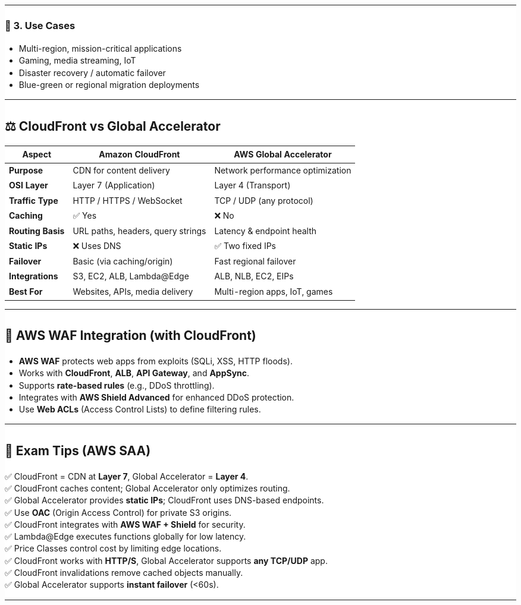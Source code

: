 
---

### 🔹 3. Use Cases
- Multi-region, mission-critical applications  
- Gaming, media streaming, IoT  
- Disaster recovery / automatic failover  
- Blue-green or regional migration deployments  

---

## ⚖️ CloudFront vs Global Accelerator

| Aspect | **Amazon CloudFront** | **AWS Global Accelerator** |
|---------|------------------------|-----------------------------|
| **Purpose** | CDN for content delivery | Network performance optimization |
| **OSI Layer** | Layer 7 (Application) | Layer 4 (Transport) |
| **Traffic Type** | HTTP / HTTPS / WebSocket | TCP / UDP (any protocol) |
| **Caching** | ✅ Yes | ❌ No |
| **Routing Basis** | URL paths, headers, query strings | Latency & endpoint health |
| **Static IPs** | ❌ Uses DNS | ✅ Two fixed IPs |
| **Failover** | Basic (via caching/origin) | Fast regional failover |
| **Integrations** | S3, EC2, ALB, Lambda@Edge | ALB, NLB, EC2, EIPs |
| **Best For** | Websites, APIs, media delivery | Multi-region apps, IoT, games |

---

## 🧱 AWS WAF Integration (with CloudFront)
- **AWS WAF** protects web apps from exploits (SQLi, XSS, HTTP floods).  
- Works with **CloudFront**, **ALB**, **API Gateway**, and **AppSync**.  
- Supports **rate-based rules** (e.g., DDoS throttling).  
- Integrates with **AWS Shield Advanced** for enhanced DDoS protection.  
- Use **Web ACLs** (Access Control Lists) to define filtering rules.  

---

## 🎯 Exam Tips (AWS SAA)
✅ CloudFront = CDN at **Layer 7**, Global Accelerator = **Layer 4**.  
✅ CloudFront caches content; Global Accelerator only optimizes routing.  
✅ Global Accelerator provides **static IPs**; CloudFront uses DNS-based endpoints.  
✅ Use **OAC** (Origin Access Control) for private S3 origins.  
✅ CloudFront integrates with **AWS WAF + Shield** for security.  
✅ Lambda@Edge executes functions globally for low latency.  
✅ Price Classes control cost by limiting edge locations.  
✅ CloudFront works with **HTTP/S**, Global Accelerator supports **any TCP/UDP** app.  
✅ CloudFront invalidations remove cached objects manually.  
✅ Global Accelerator supports **instant failover** (<60s).  

---